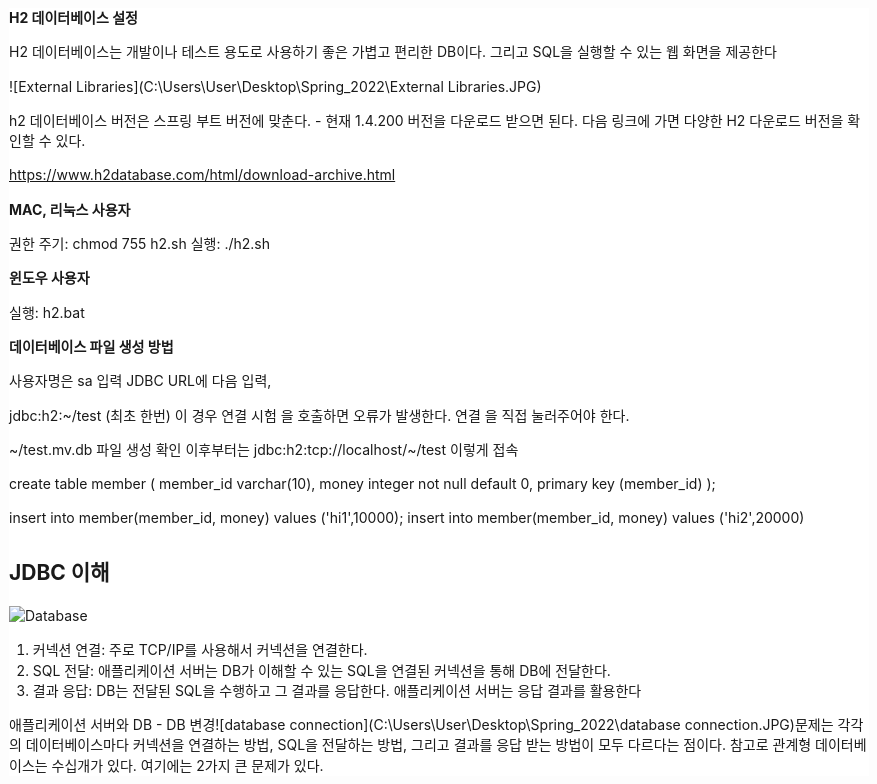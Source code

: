 **H2 데이터베이스 설정**

H2 데이터베이스는 개발이나 테스트 용도로 사용하기 좋은 가볍고 편리한 DB이다. 그리고 SQL을 실행할
수 있는 웹 화면을 제공한다



![External Libraries](C:\Users\User\Desktop\Spring_2022\External Libraries.JPG)



h2 데이터베이스 버전은 스프링 부트 버전에 맞춘다. - 현재 1.4.200 버전을 다운로드 받으면 된다.
다음 링크에 가면 다양한 H2 다운로드 버전을 확인할 수 있다.

https://www.h2database.com/html/download-archive.html

**MAC, 리눅스 사용자**

권한 주기: chmod 755 h2.sh
실행: ./h2.sh

**윈도우 사용자**

실행: h2.bat



**데이터베이스 파일 생성 방법**

사용자명은 sa 입력
JDBC URL에 다음 입력, 

jdbc:h2:~/test (최초 한번) 이 경우 연결 시험 을 호출하면 오류가 발생한다. 연결 을 직접
눌러주어야 한다.

~/test.mv.db 파일 생성 확인
이후부터는 jdbc:h2:tcp://localhost/~/test 이렇게 접속



create table member (
 member_id varchar(10),
 money integer not null default 0,
 primary key (member_id)
);

insert into member(member_id, money) values ('hi1',10000);
insert into member(member_id, money) values ('hi2',20000)



## JDBC 이해

![Database](C:\Users\User\Desktop\Spring_2022\Database.JPG)

1. 커넥션 연결: 주로 TCP/IP를 사용해서 커넥션을 연결한다.
2. SQL 전달: 애플리케이션 서버는 DB가 이해할 수 있는 SQL을 연결된 커넥션을 통해 DB에 전달한다.
3. 결과 응답: DB는 전달된 SQL을 수행하고 그 결과를 응답한다. 애플리케이션 서버는 응답 결과를 활용한다



애플리케이션 서버와 DB - DB 변경![database connection](C:\Users\User\Desktop\Spring_2022\database connection.JPG)문제는 각각의 데이터베이스마다 커넥션을 연결하는 방법, SQL을 전달하는 방법, 그리고 결과를 응답 받는
방법이 모두 다르다는 점이다.
참고로 관계형 데이터베이스는 수십개가 있다.
여기에는 2가지 큰 문제가 있다.
